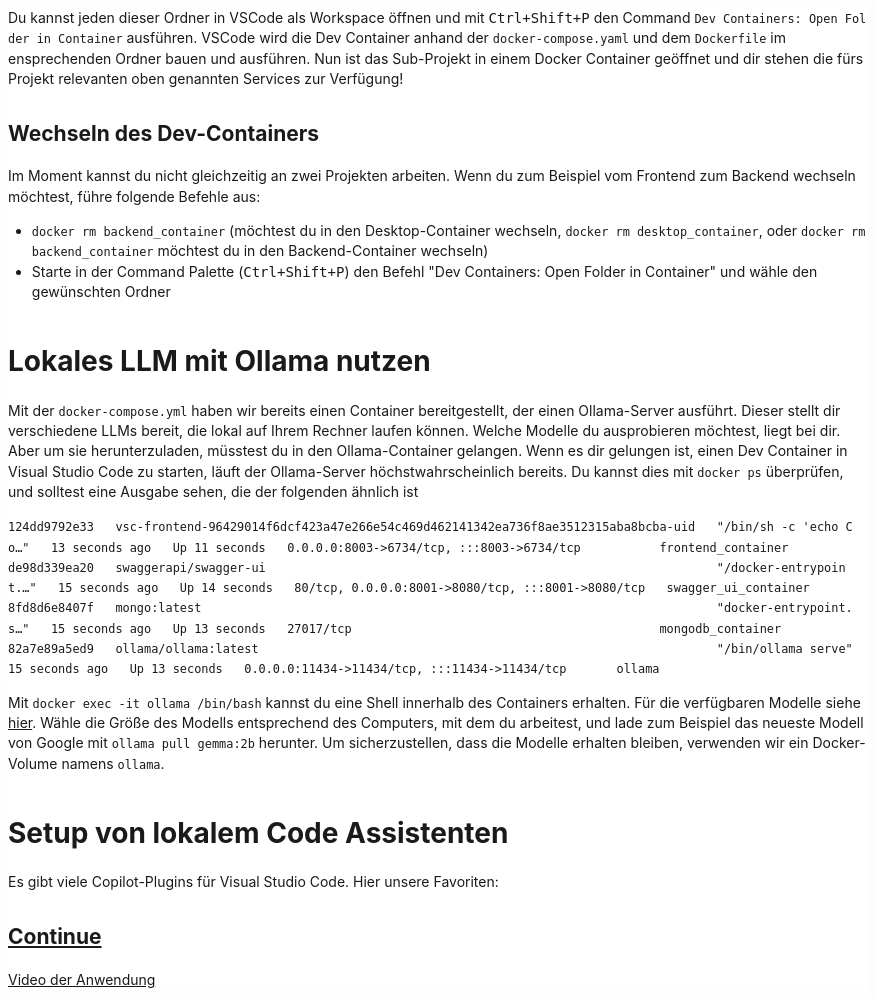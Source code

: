 Du kannst jeden dieser Ordner in VSCode als Workspace öffnen und mit <kbd>Ctrl+Shift+P</kbd> den Command `Dev Containers: Open Folder in Container` ausführen. VSCode wird die Dev Container anhand der `docker-compose.yaml` und dem `Dockerfile` im ensprechenden Ordner bauen und ausführen. Nun ist das Sub-Projekt in einem Docker Container geöffnet und dir stehen die fürs Projekt relevanten oben genannten Services zur Verfügung!

## Wechseln des Dev-Containers
Im Moment kannst du nicht gleichzeitig an zwei Projekten arbeiten. Wenn du zum Beispiel vom Frontend zum Backend wechseln möchtest, führe folgende Befehle aus:
- `docker rm backend_container` (möchtest du in den Desktop-Container wechseln, `docker rm desktop_container`, oder `docker rm backend_container` möchtest du in den Backend-Container wechseln)
- Starte in der Command Palette (<kbd>Ctrl+Shift+P</kbd>) den Befehl "Dev Containers: Open Folder in Container" und wähle den gewünschten Ordner

# Lokales LLM mit Ollama nutzen
Mit der `docker-compose.yml` haben wir bereits einen Container bereitgestellt, der einen Ollama-Server ausführt. Dieser stellt dir verschiedene LLMs bereit, die lokal auf Ihrem Rechner laufen können. Welche Modelle du ausprobieren möchtest, liegt bei dir. Aber um sie herunterzuladen, müsstest du in den Ollama-Container gelangen. Wenn es dir gelungen ist, einen Dev Container in Visual Studio Code zu starten, läuft der Ollama-Server höchstwahrscheinlich bereits. Du kannst dies mit `docker ps` überprüfen, und solltest eine Ausgabe sehen, die der folgenden ähnlich ist

```
124dd9792e33   vsc-frontend-96429014f6dcf423a47e266e54c469d462141342ea736f8ae3512315aba8bcba-uid   "/bin/sh -c 'echo Co…"   13 seconds ago   Up 11 seconds   0.0.0.0:8003->6734/tcp, :::8003->6734/tcp           frontend_container
de98d339ea20   swaggerapi/swagger-ui                                                               "/docker-entrypoint.…"   15 seconds ago   Up 14 seconds   80/tcp, 0.0.0.0:8001->8080/tcp, :::8001->8080/tcp   swagger_ui_container
8fd8d6e8407f   mongo:latest                                                                        "docker-entrypoint.s…"   15 seconds ago   Up 13 seconds   27017/tcp                                           mongodb_container
82a7e89a5ed9   ollama/ollama:latest                                                                "/bin/ollama serve"      15 seconds ago   Up 13 seconds   0.0.0.0:11434->11434/tcp, :::11434->11434/tcp       ollama
```

Mit `docker exec -it ollama /bin/bash` kannst du eine Shell innerhalb des Containers erhalten. Für die verfügbaren Modelle siehe [hier](https://ollama.com/library). Wähle die Größe des Modells entsprechend des Computers, mit dem du arbeitest, und lade zum Beispiel das neueste Modell von Google mit `ollama pull gemma:2b` herunter. Um sicherzustellen, dass die Modelle erhalten bleiben, verwenden wir ein Docker-Volume namens `ollama`.

# Setup von lokalem Code Assistenten

Es gibt viele Copilot-Plugins für Visual Studio Code. Hier unsere Favoriten:

## [Continue](https://continue.dev/)

[Video der Anwendung](https://www.youtube.com/watch?v=3Ocrc-WX4iQ&t=2s)

